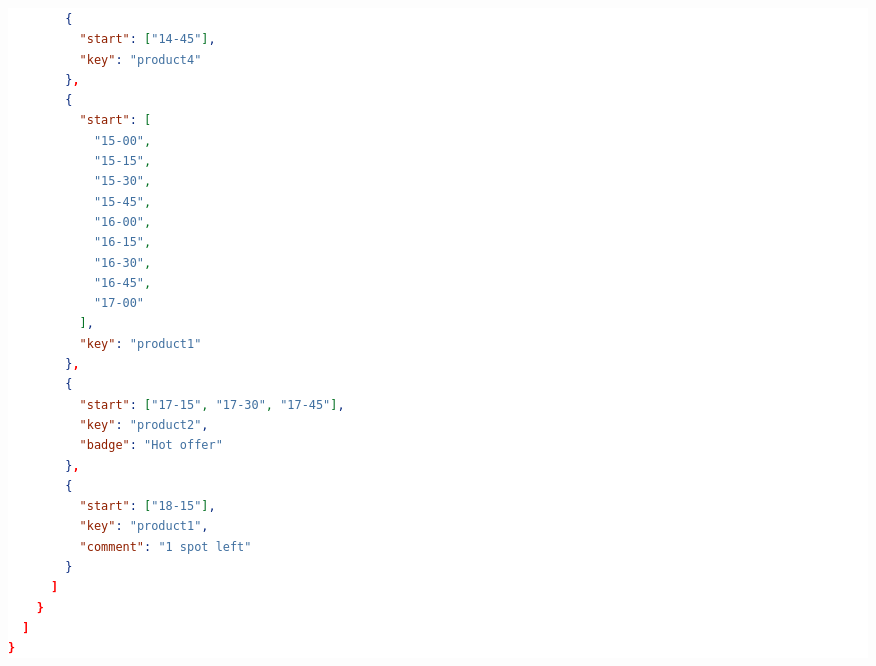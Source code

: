 ```json
        {
          "start": ["14-45"],
          "key": "product4"
        },
        {
          "start": [
            "15-00",
            "15-15",
            "15-30",
            "15-45",
            "16-00",
            "16-15",
            "16-30",
            "16-45",
            "17-00"
          ],
          "key": "product1"
        },
        {
          "start": ["17-15", "17-30", "17-45"],
          "key": "product2",
          "badge": "Hot offer"
        },
        {
          "start": ["18-15"],
          "key": "product1",
          "comment": "1 spot left"
        }
      ]
    }
  ]
}
```
